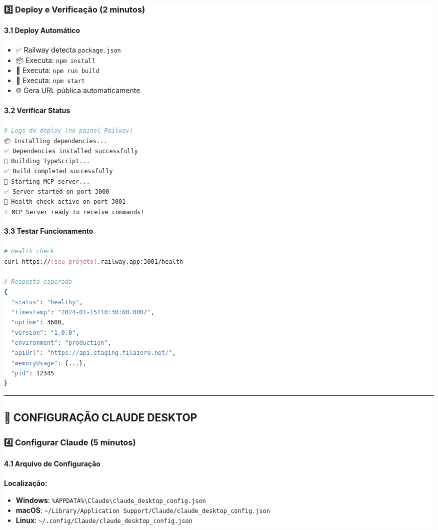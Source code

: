 ### 3️⃣ **Deploy e Verificação (2 minutos)**

#### 3.1 Deploy Automático
- ✅ Railway detecta `package.json`
- 📦 Executa: `npm install`
- 🔨 Executa: `npm run build`
- 🚀 Executa: `npm start`
- 🌐 Gera URL pública automaticamente

#### 3.2 Verificar Status
```bash
# Logs do deploy (no painel Railway)
📦 Installing dependencies...
✅ Dependencies installed successfully
🔨 Building TypeScript...
✅ Build completed successfully  
🚂 Starting MCP server...
✅ Server started on port 3000
🏥 Health check active on port 3001
💡 MCP Server ready to receive commands!
```

#### 3.3 Testar Funcionamento
```bash
# Health check
curl https://[seu-projeto].railway.app:3001/health

# Resposta esperada
{
  "status": "healthy",
  "timestamp": "2024-01-15T10:30:00.000Z",
  "uptime": 3600,
  "version": "1.0.0",
  "environment": "production",
  "apiUrl": "https://api.staging.filazero.net/",
  "memoryUsage": {...},
  "pid": 12345
}
```

---

## 🔧 **CONFIGURAÇÃO CLAUDE DESKTOP**

### 4️⃣ **Configurar Claude (5 minutos)**

#### 4.1 Arquivo de Configuração
**Localização:**
- **Windows**: `%APPDATA%\Claude\claude_desktop_config.json`
- **macOS**: `~/Library/Application Support/Claude/claude_desktop_config.json`
- **Linux**: `~/.config/Claude/claude_desktop_config.json`
